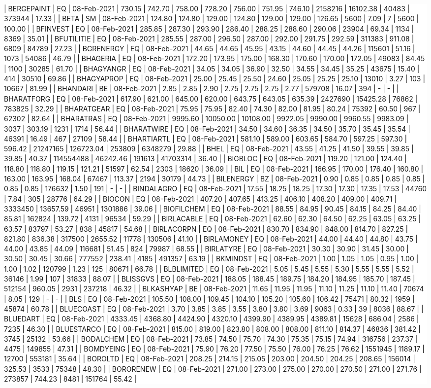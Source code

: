 | BERGEPAINT | EQ | 08-Feb-2021 | 730.15 | 742.70 | 758.00 | 728.20 | 756.00 | 751.95 | 746.10 | 2158216 | 16102.38 | 40483 | 373944 | 17.33 |
| BETA | SM | 08-Feb-2021 | 124.80 | 124.80 | 129.00 | 124.80 | 129.00 | 129.00 | 126.65 | 5600 | 7.09 | 7 | 5600 | 100.00 |
| BFINVEST | EQ | 08-Feb-2021 | 285.85 | 287.30 | 293.90 | 286.40 | 288.25 | 288.60 | 290.06 | 23904 | 69.34 | 1134 | 8369 | 35.01 |
| BFUTILITIE | EQ | 08-Feb-2021 | 285.55 | 287.00 | 296.50 | 287.00 | 292.00 | 291.75 | 292.59 | 311383 | 911.08 | 6809 | 84789 | 27.23 |
| BGRENERGY | EQ | 08-Feb-2021 | 44.65 | 44.65 | 45.95 | 43.15 | 44.60 | 44.45 | 44.26 | 115601 | 51.16 | 1073 | 54086 | 46.79 |
| BHAGERIA | EQ | 08-Feb-2021 | 172.20 | 173.95 | 175.00 | 168.30 | 170.60 | 170.00 | 172.05 | 49083 | 84.45 | 1100 | 30285 | 61.70 |
| BHAGYANGR | EQ | 08-Feb-2021 | 34.05 | 34.05 | 36.90 | 32.50 | 34.55 | 34.45 | 35.25 | 43675 | 15.40 | 414 | 30510 | 69.86 |
| BHAGYAPROP | EQ | 08-Feb-2021 | 25.00 | 25.45 | 25.50 | 24.60 | 25.05 | 25.25 | 25.10 | 13010 | 3.27 | 103 | 10667 | 81.99 |
| BHANDARI | BE | 08-Feb-2021 | 2.85 | 2.85 | 2.90 | 2.75 | 2.75 | 2.75 | 2.77 | 579708 | 16.07 | 394 | - | - |
| BHARATFORG | EQ | 08-Feb-2021 | 617.90 | 621.00 | 645.00 | 620.00 | 643.75 | 643.05 | 635.39 | 2427690 | 15425.28 | 76862 | 783825 | 32.29 |
| BHARATGEAR | EQ | 08-Feb-2021 | 75.95 | 75.95 | 82.40 | 74.30 | 82.00 | 81.95 | 80.24 | 75392 | 60.50 | 967 | 62302 | 82.64 |
| BHARATRAS | EQ | 08-Feb-2021 | 9995.60 | 10050.00 | 10108.00 | 9922.05 | 9990.00 | 9960.55 | 9983.09 | 3037 | 303.19 | 1231 | 1714 | 56.44 |
| BHARATWIRE | EQ | 08-Feb-2021 | 34.50 | 34.60 | 36.35 | 34.50 | 35.70 | 35.45 | 35.54 | 46391 | 16.49 | 467 | 27109 | 58.44 |
| BHARTIARTL | EQ | 08-Feb-2021 | 581.10 | 589.00 | 603.65 | 584.70 | 597.25 | 597.30 | 596.42 | 21247165 | 126723.04 | 253809 | 6348279 | 29.88 |
| BHEL | EQ | 08-Feb-2021 | 43.55 | 41.25 | 41.50 | 39.55 | 39.85 | 39.85 | 40.37 | 114554488 | 46242.46 | 191613 | 41703314 | 36.40 |
| BIGBLOC | EQ | 08-Feb-2021 | 119.20 | 121.00 | 124.40 | 118.80 | 118.80 | 119.15 | 121.21 | 51597 | 62.54 | 2303 | 18620 | 36.09 |
| BIL | EQ | 08-Feb-2021 | 166.95 | 170.00 | 176.40 | 160.80 | 163.00 | 163.95 | 168.04 | 67467 | 113.37 | 2194 | 30179 | 44.73 |
| BILENERGY | BZ | 08-Feb-2021 | 0.90 | 0.85 | 0.85 | 0.85 | 0.85 | 0.85 | 0.85 | 176632 | 1.50 | 191 | - | - |
| BINDALAGRO | EQ | 08-Feb-2021 | 17.55 | 18.25 | 18.25 | 17.30 | 17.30 | 17.35 | 17.53 | 44760 | 7.84 | 305 | 28776 | 64.29 |
| BIOCON | EQ | 08-Feb-2021 | 407.20 | 407.65 | 413.25 | 406.10 | 408.20 | 409.00 | 409.71 | 3333450 | 13657.59 | 46951 | 1301886 | 39.06 |
| BIOFILCHEM | EQ | 08-Feb-2021 | 88.55 | 84.95 | 90.45 | 84.15 | 84.25 | 84.40 | 85.81 | 162824 | 139.72 | 4131 | 96534 | 59.29 |
| BIRLACABLE | EQ | 08-Feb-2021 | 62.60 | 62.30 | 64.50 | 62.25 | 63.05 | 63.25 | 63.57 | 83797 | 53.27 | 838 | 45817 | 54.68 |
| BIRLACORPN | EQ | 08-Feb-2021 | 830.70 | 834.90 | 848.00 | 814.70 | 827.25 | 821.80 | 836.38 | 317500 | 2655.52 | 11778 | 130506 | 41.10 |
| BIRLAMONEY | EQ | 08-Feb-2021 | 44.00 | 44.40 | 44.80 | 43.75 | 44.00 | 43.85 | 44.09 | 116681 | 51.45 | 824 | 79987 | 68.55 |
| BIRLATYRE | EQ | 08-Feb-2021 | 30.30 | 30.90 | 31.45 | 30.00 | 30.50 | 30.45 | 30.66 | 777552 | 238.41 | 4185 | 491357 | 63.19 |
| BKMINDST | EQ | 08-Feb-2021 | 1.00 | 1.05 | 1.05 | 0.95 | 1.00 | 1.00 | 1.02 | 120799 | 1.23 | 125 | 80671 | 66.78 |
| BLBLIMITED | EQ | 08-Feb-2021 | 5.05 | 5.45 | 5.55 | 5.30 | 5.55 | 5.55 | 5.52 | 36146 | 1.99 | 107 | 31833 | 88.07 |
| BLISSGVS | EQ | 08-Feb-2021 | 188.05 | 188.45 | 189.75 | 184.20 | 184.95 | 185.70 | 187.45 | 512154 | 960.05 | 2931 | 237218 | 46.32 |
| BLKASHYAP | BE | 08-Feb-2021 | 11.65 | 11.95 | 11.95 | 11.10 | 11.25 | 11.10 | 11.40 | 70674 | 8.05 | 129 | - | - |
| BLS | EQ | 08-Feb-2021 | 105.50 | 108.00 | 109.45 | 104.10 | 105.20 | 105.60 | 106.42 | 75471 | 80.32 | 1959 | 45874 | 60.78 |
| BLUECOAST | EQ | 08-Feb-2021 | 3.70 | 3.85 | 3.85 | 3.55 | 3.80 | 3.80 | 3.69 | 9063 | 0.33 | 39 | 8036 | 88.67 |
| BLUEDART | EQ | 08-Feb-2021 | 4333.45 | 4368.80 | 4424.90 | 4320.10 | 4399.90 | 4389.95 | 4389.81 | 15628 | 686.04 | 2586 | 7235 | 46.30 |
| BLUESTARCO | EQ | 08-Feb-2021 | 815.00 | 819.00 | 823.80 | 808.00 | 808.00 | 811.10 | 814.37 | 46836 | 381.42 | 3745 | 25132 | 53.66 |
| BODALCHEM | EQ | 08-Feb-2021 | 73.85 | 74.50 | 75.70 | 74.30 | 75.35 | 75.15 | 74.94 | 316756 | 237.37 | 4475 | 149855 | 47.31 |
| BOMDYEING | EQ | 08-Feb-2021 | 75.90 | 76.20 | 77.50 | 75.50 | 76.00 | 76.25 | 76.62 | 1551945 | 1189.17 | 12700 | 553181 | 35.64 |
| BOROLTD | EQ | 08-Feb-2021 | 208.25 | 214.15 | 215.05 | 203.00 | 204.50 | 204.25 | 208.65 | 156014 | 325.53 | 3533 | 75348 | 48.30 |
| BORORENEW | EQ | 08-Feb-2021 | 271.00 | 273.00 | 275.00 | 270.00 | 270.50 | 271.00 | 271.76 | 273857 | 744.23 | 8481 | 151764 | 55.42 |